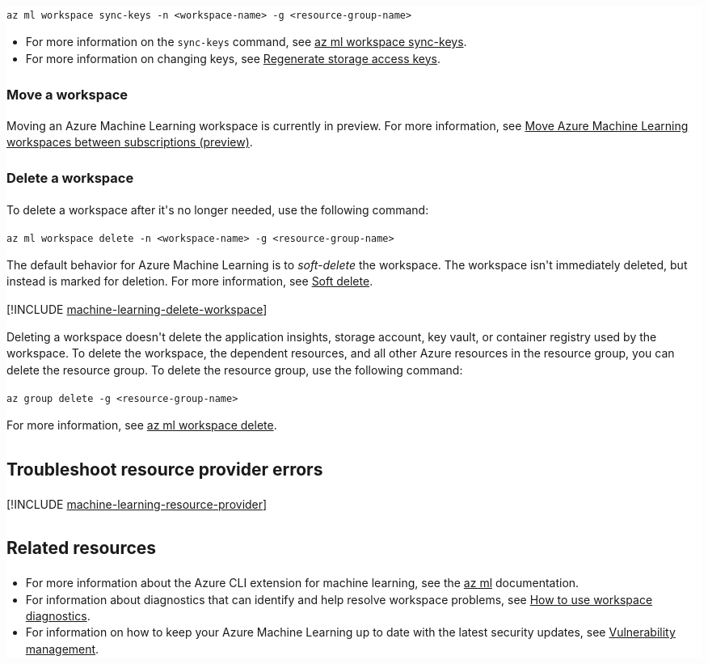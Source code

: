```azurecli-interactive
az ml workspace sync-keys -n <workspace-name> -g <resource-group-name>
```

- For more information on the `sync-keys` command, see [az ml workspace sync-keys](/cli/azure/ml/workspace#az-ml-workspace-sync-keys).
- For more information on changing keys, see [Regenerate storage access keys](how-to-change-storage-access-key.md).

### Move a workspace

Moving an Azure Machine Learning workspace is currently in preview. For more information, see [Move Azure Machine Learning workspaces between subscriptions (preview)](how-to-move-workspace.md).

### Delete a workspace

To delete a workspace after it's no longer needed, use the following command:

```azurecli-interactive
az ml workspace delete -n <workspace-name> -g <resource-group-name>
```

The default behavior for Azure Machine Learning is to *soft-delete* the workspace. The workspace isn't immediately deleted, but instead is marked for deletion. For more information, see [Soft delete](./concept-soft-delete.md).

[!INCLUDE [machine-learning-delete-workspace](includes/machine-learning-delete-workspace.md)]

Deleting a workspace doesn't delete the application insights, storage account, key vault, or container registry used by the workspace. To delete the workspace, the dependent resources, and all other Azure resources in the resource group, you can delete the resource group. To delete the resource group, use the following command:

```azurecli-interactive
az group delete -g <resource-group-name>
```

For more information, see [az ml workspace delete](/cli/azure/ml/workspace#az-ml-workspace-delete).

## Troubleshoot resource provider errors

[!INCLUDE [machine-learning-resource-provider](includes/machine-learning-resource-provider.md)]

## Related resources

- For more information about the Azure CLI extension for machine learning, see the [az ml](/cli/azure/ml) documentation.
- For information about diagnostics that can identify and help resolve workspace problems, see [How to use workspace diagnostics](how-to-workspace-diagnostic-api.md).
- For information on how to keep your Azure Machine Learning up to date with the latest security updates, see [Vulnerability management](concept-vulnerability-management.md).
